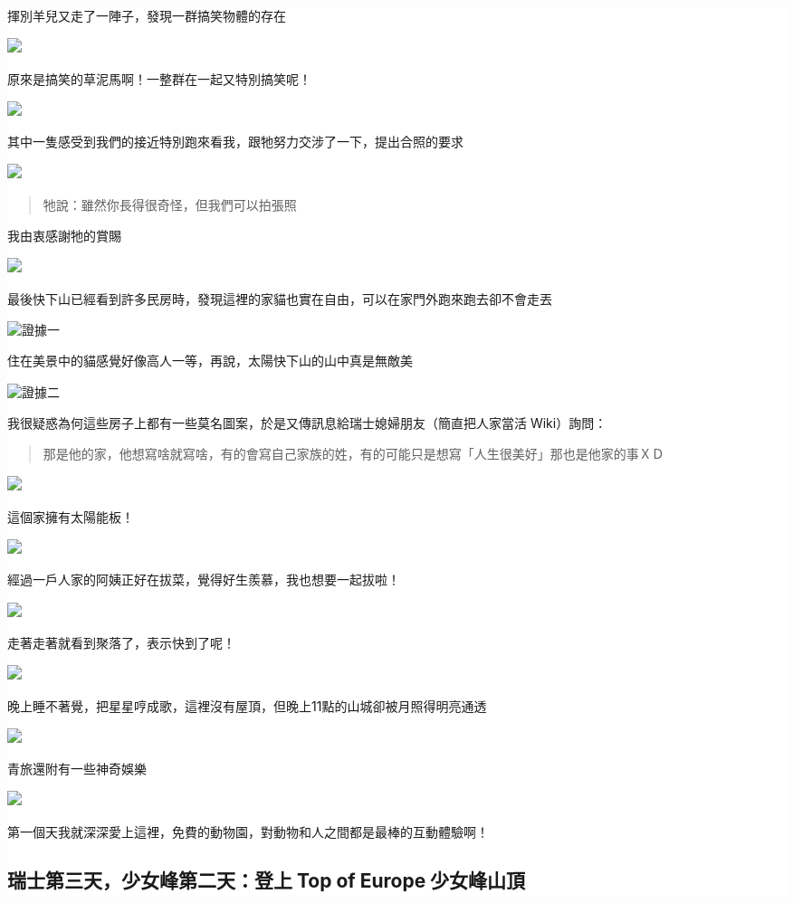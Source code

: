 揮別羊兒又走了一陣子，發現一群搞笑物體的存在

![](https://farm8.staticflickr.com/7802/46051597895_77a0002402_b.jpg)

原來是搞笑的草泥馬啊！一整群在一起又特別搞笑呢！

![](https://farm8.staticflickr.com/7843/46240995634_1005dd12d4_b.jpg)

其中一隻感受到我們的接近特別跑來看我，跟牠努力交涉了一下，提出合照的要求

![](https://farm8.staticflickr.com/7806/46051598135_5718ef0d46_b.jpg)

> 牠說：雖然你長得很奇怪，但我們可以拍張照

我由衷感謝牠的賞賜

![](https://farm5.staticflickr.com/4816/46240997434_836dd28705_b.jpg)

最後快下山已經看到許多民房時，發現這裡的家貓也實在自由，可以在家門外跑來跑去卻不會走丟

![證據一](https://farm8.staticflickr.com/7824/46051598185_d609d60ba1_b.jpg)

住在美景中的貓感覺好像高人一等，再說，太陽快下山的山中真是無敵美

![證據二](https://farm8.staticflickr.com/7926/46913442472_fb8bf82c21_b.jpg)

我很疑惑為何這些房子上都有一些莫名圖案，於是又傳訊息給瑞士媳婦朋友（簡直把人家當活 Wiki）詢問：

> 那是他的家，他想寫啥就寫啥，有的會寫自己家族的姓，有的可能只是想寫「人生很美好」那也是他家的事ＸＤ

![](https://farm5.staticflickr.com/4830/46913442442_9dbf35d145_b.jpg)

這個家擁有太陽能板！

![](https://farm8.staticflickr.com/7836/46051597765_afe83c88c5_b.jpg)

經過一戶人家的阿姨正好在拔菜，覺得好生羨慕，我也想要一起拔啦！

![](https://farm5.staticflickr.com/4852/46913442752_4126cf4aa0_b.jpg)

走著走著就看到聚落了，表示快到了呢！

![](https://farm5.staticflickr.com/4873/46051598305_63051a7bc9_b.jpg)

晚上睡不著覺，把星星哼成歌，這裡沒有屋頂，但晚上11點的山城卻被月照得明亮通透

![](https://farm8.staticflickr.com/7843/32024482087_6a76843359_b.jpg)

青旅還附有一些神奇娛樂

![](https://farm5.staticflickr.com/4845/46240995804_ddcb755190_b.jpg)

第一個天我就深深愛上這裡，免費的動物園，對動物和人之間都是最棒的互動體驗啊！

## 瑞士第三天，少女峰第二天：登上 Top of Europe 少女峰山頂
